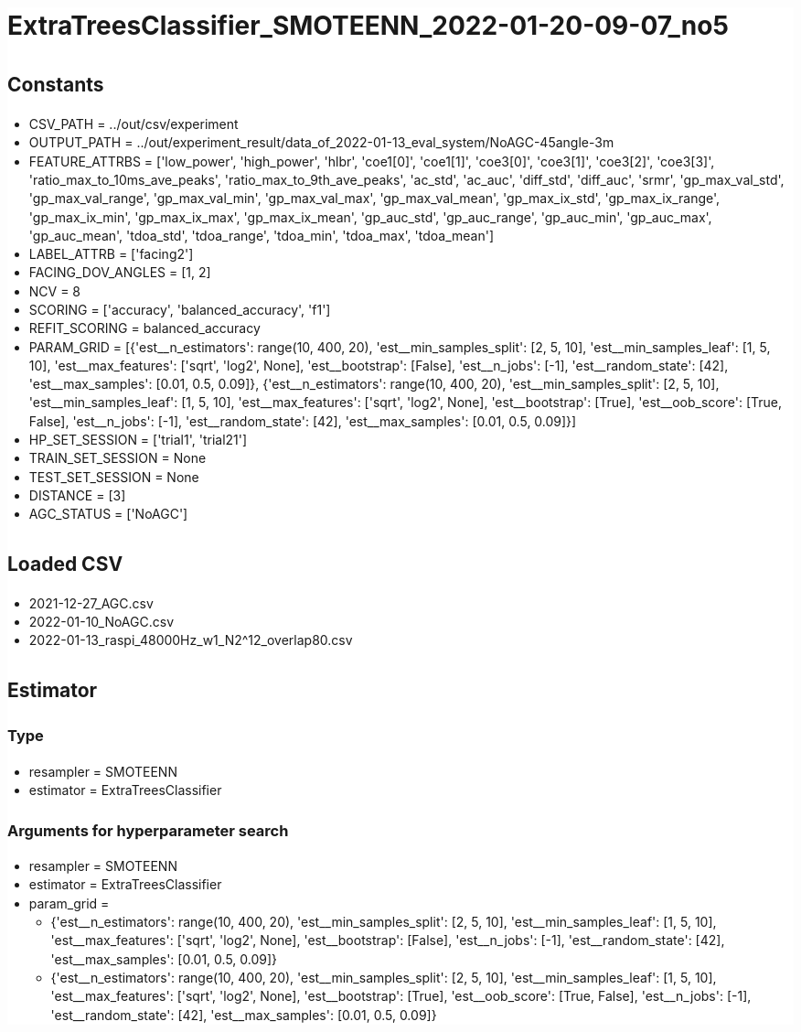 # ExtraTreesClassifier_SMOTEENN_2022-01-20-09-07_no5
## Constants
- CSV_PATH = ../out/csv/experiment
- OUTPUT_PATH = ../out/experiment_result/data_of_2022-01-13_eval_system/NoAGC-45angle-3m
- FEATURE_ATTRBS = ['low_power', 'high_power', 'hlbr', 'coe1[0]', 'coe1[1]', 'coe3[0]', 'coe3[1]', 'coe3[2]', 'coe3[3]', 'ratio_max_to_10ms_ave_peaks', 'ratio_max_to_9th_ave_peaks', 'ac_std', 'ac_auc', 'diff_std', 'diff_auc', 'srmr', 'gp_max_val_std', 'gp_max_val_range', 'gp_max_val_min', 'gp_max_val_max', 'gp_max_val_mean', 'gp_max_ix_std', 'gp_max_ix_range', 'gp_max_ix_min', 'gp_max_ix_max', 'gp_max_ix_mean', 'gp_auc_std', 'gp_auc_range', 'gp_auc_min', 'gp_auc_max', 'gp_auc_mean', 'tdoa_std', 'tdoa_range', 'tdoa_min', 'tdoa_max', 'tdoa_mean']
- LABEL_ATTRB = ['facing2']
- FACING_DOV_ANGLES = [1, 2]
- NCV = 8
- SCORING = ['accuracy', 'balanced_accuracy', 'f1']
- REFIT_SCORING = balanced_accuracy
- PARAM_GRID = [{'est__n_estimators': range(10, 400, 20), 'est__min_samples_split': [2, 5, 10], 'est__min_samples_leaf': [1, 5, 10], 'est__max_features': ['sqrt', 'log2', None], 'est__bootstrap': [False], 'est__n_jobs': [-1], 'est__random_state': [42], 'est__max_samples': [0.01, 0.5, 0.09]}, {'est__n_estimators': range(10, 400, 20), 'est__min_samples_split': [2, 5, 10], 'est__min_samples_leaf': [1, 5, 10], 'est__max_features': ['sqrt', 'log2', None], 'est__bootstrap': [True], 'est__oob_score': [True, False], 'est__n_jobs': [-1], 'est__random_state': [42], 'est__max_samples': [0.01, 0.5, 0.09]}]
- HP_SET_SESSION = ['trial1', 'trial21']
- TRAIN_SET_SESSION = None
- TEST_SET_SESSION = None
- DISTANCE = [3]
- AGC_STATUS = ['NoAGC']

## Loaded CSV
- 2021-12-27_AGC.csv
- 2022-01-10_NoAGC.csv
- 2022-01-13_raspi_48000Hz_w1_N2^12_overlap80.csv

## Estimator
### Type
- resampler = SMOTEENN
- estimator = ExtraTreesClassifier

### Arguments for hyperparameter search
- resampler = SMOTEENN
- estimator = ExtraTreesClassifier
- param_grid = 
	- {'est__n_estimators': range(10, 400, 20), 'est__min_samples_split': [2, 5, 10], 'est__min_samples_leaf': [1, 5, 10], 'est__max_features': ['sqrt', 'log2', None], 'est__bootstrap': [False], 'est__n_jobs': [-1], 'est__random_state': [42], 'est__max_samples': [0.01, 0.5, 0.09]}
	- {'est__n_estimators': range(10, 400, 20), 'est__min_samples_split': [2, 5, 10], 'est__min_samples_leaf': [1, 5, 10], 'est__max_features': ['sqrt', 'log2', None], 'est__bootstrap': [True], 'est__oob_score': [True, False], 'est__n_jobs': [-1], 'est__random_state': [42], 'est__max_samples': [0.01, 0.5, 0.09]}
